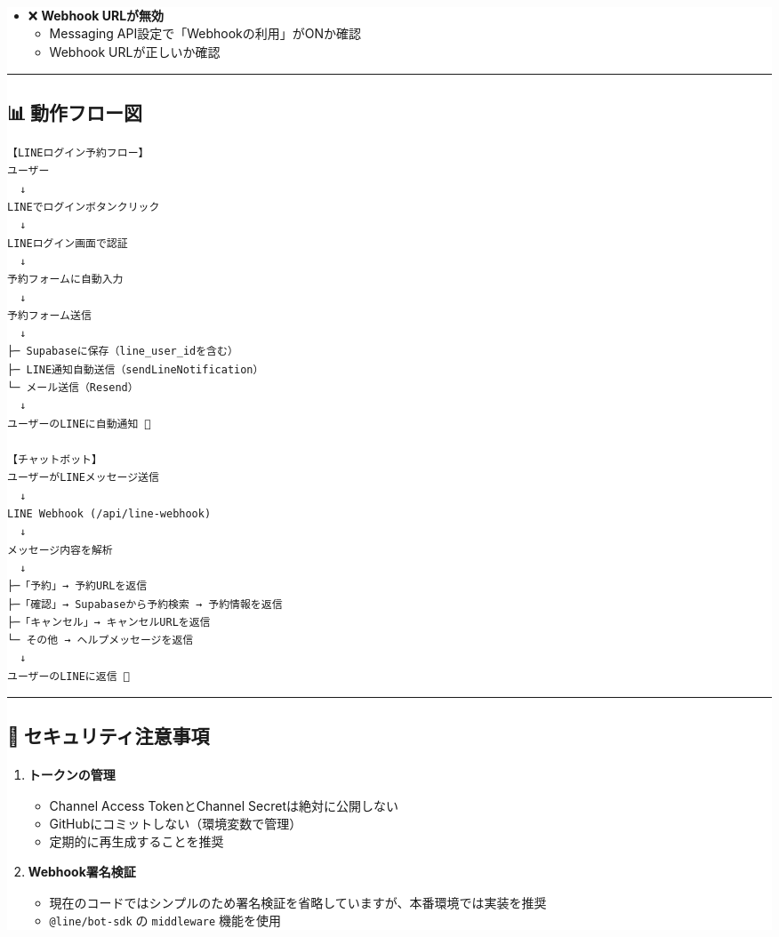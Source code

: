 - ❌ **Webhook URLが無効**
  - Messaging API設定で「Webhookの利用」がONか確認
  - Webhook URLが正しいか確認

---

## 📊 動作フロー図

```
【LINEログイン予約フロー】
ユーザー
  ↓
LINEでログインボタンクリック
  ↓
LINEログイン画面で認証
  ↓
予約フォームに自動入力
  ↓
予約フォーム送信
  ↓
├─ Supabaseに保存（line_user_idを含む）
├─ LINE通知自動送信（sendLineNotification）
└─ メール送信（Resend）
  ↓
ユーザーのLINEに自動通知 🎉

【チャットボット】
ユーザーがLINEメッセージ送信
  ↓
LINE Webhook (/api/line-webhook)
  ↓
メッセージ内容を解析
  ↓
├─「予約」→ 予約URLを返信
├─「確認」→ Supabaseから予約検索 → 予約情報を返信
├─「キャンセル」→ キャンセルURLを返信
└─ その他 → ヘルプメッセージを返信
  ↓
ユーザーのLINEに返信 💬
```

---

## 🔐 セキュリティ注意事項

1. **トークンの管理**
   - Channel Access TokenとChannel Secretは絶対に公開しない
   - GitHubにコミットしない（環境変数で管理）
   - 定期的に再生成することを推奨

2. **Webhook署名検証**
   - 現在のコードではシンプルのため署名検証を省略していますが、本番環境では実装を推奨
   - `@line/bot-sdk` の `middleware` 機能を使用
